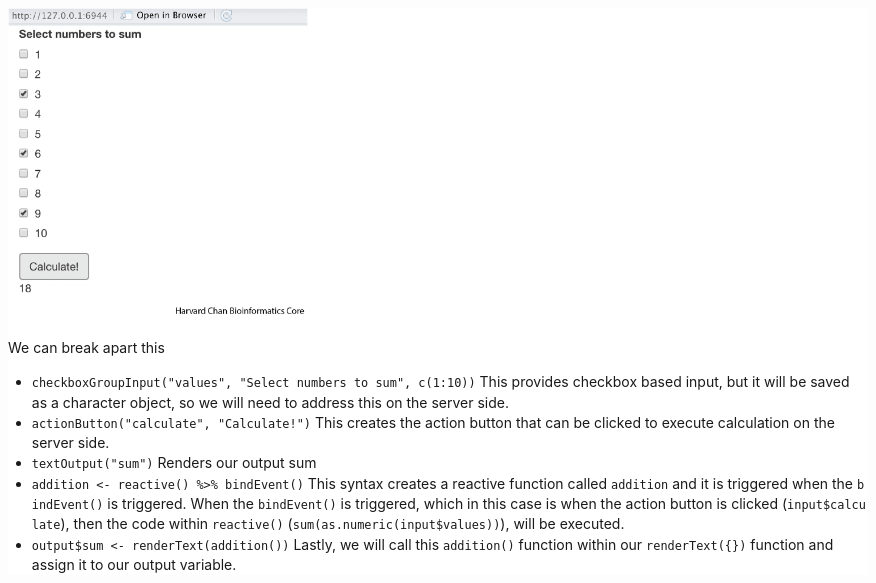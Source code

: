 <img src="Shiny_images/Check_boxes_with_action_button.png" width="300">
</p>

We can break apart this 

- `checkboxGroupInput("values", "Select numbers to sum", c(1:10))` This provides checkbox based input, but it will be saved as a character object, so we will need to address this on the server side.
- `actionButton("calculate", "Calculate!")` This creates the action button that can be clicked to execute calculation on the server side.
- `textOutput("sum")` Renders our output sum
- `addition <- reactive() %>% bindEvent()` This syntax creates a reactive function called `addition` and it is triggered when the `bindEvent()` is triggered. When the `bindEvent()` is triggered, which in this case is when the action button is clicked (`input$calculate`), then the code within `reactive()` (`sum(as.numeric(input$values))`), will be executed.
- `output$sum <- renderText(addition())` Lastly, we will call this `addition()` function within our `renderText({})` function and assign it to our output variable.
